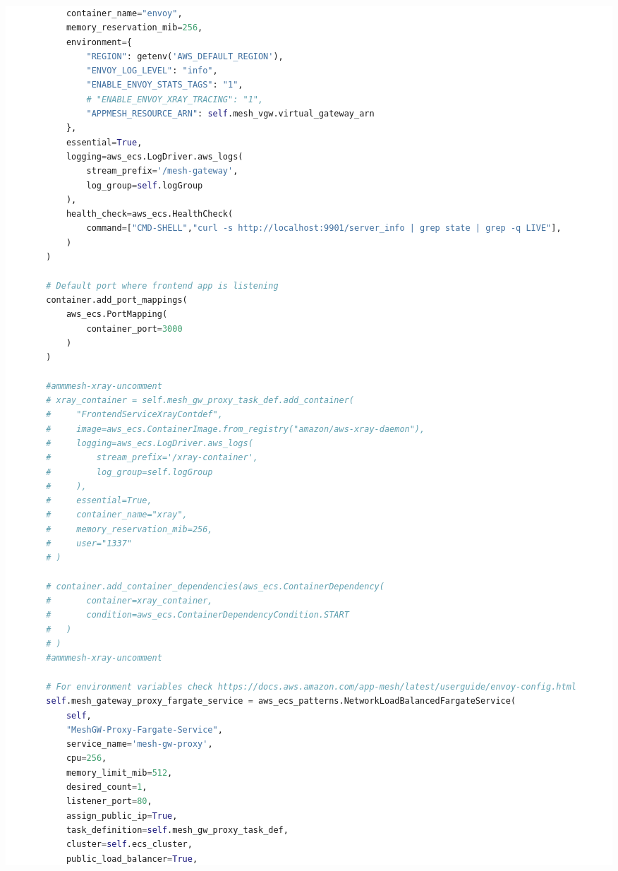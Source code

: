 ```python 
            container_name="envoy",
            memory_reservation_mib=256,
            environment={
                "REGION": getenv('AWS_DEFAULT_REGION'),
                "ENVOY_LOG_LEVEL": "info",
                "ENABLE_ENVOY_STATS_TAGS": "1",
                # "ENABLE_ENVOY_XRAY_TRACING": "1",
                "APPMESH_RESOURCE_ARN": self.mesh_vgw.virtual_gateway_arn
            },
            essential=True,
            logging=aws_ecs.LogDriver.aws_logs(
                stream_prefix='/mesh-gateway',
                log_group=self.logGroup
            ),
            health_check=aws_ecs.HealthCheck(
                command=["CMD-SHELL","curl -s http://localhost:9901/server_info | grep state | grep -q LIVE"],
            )
        )
        
        # Default port where frontend app is listening
        container.add_port_mappings(
            aws_ecs.PortMapping(
                container_port=3000
            )
        )
        
        #ammmesh-xray-uncomment
        # xray_container = self.mesh_gw_proxy_task_def.add_container(
        #     "FrontendServiceXrayContdef",
        #     image=aws_ecs.ContainerImage.from_registry("amazon/aws-xray-daemon"),
        #     logging=aws_ecs.LogDriver.aws_logs(
        #         stream_prefix='/xray-container',
        #         log_group=self.logGroup
        #     ),
        #     essential=True,
        #     container_name="xray",
        #     memory_reservation_mib=256,
        #     user="1337"
        # )
        
        # container.add_container_dependencies(aws_ecs.ContainerDependency(
        #       container=xray_container,
        #       condition=aws_ecs.ContainerDependencyCondition.START
        #   )
        # )
        #ammmesh-xray-uncomment
        
        # For environment variables check https://docs.aws.amazon.com/app-mesh/latest/userguide/envoy-config.html
        self.mesh_gateway_proxy_fargate_service = aws_ecs_patterns.NetworkLoadBalancedFargateService(
            self,
            "MeshGW-Proxy-Fargate-Service",
            service_name='mesh-gw-proxy',
            cpu=256,
            memory_limit_mib=512,
            desired_count=1,
            listener_port=80,
            assign_public_ip=True,
            task_definition=self.mesh_gw_proxy_task_def,
            cluster=self.ecs_cluster,
            public_load_balancer=True,
```